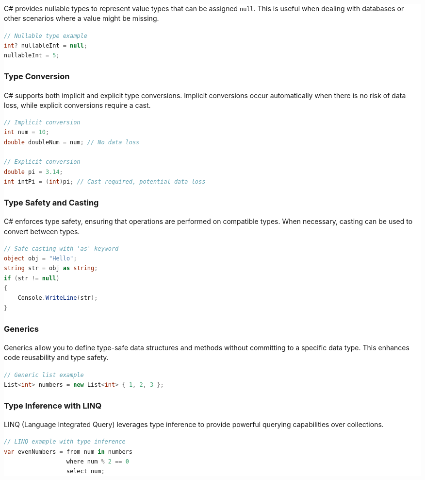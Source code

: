 C# provides nullable types to represent value types that can be assigned `null`. This is useful when dealing with databases or other scenarios where a value might be missing.

```csharp
// Nullable type example
int? nullableInt = null;
nullableInt = 5;
```

### Type Conversion

C# supports both implicit and explicit type conversions. Implicit conversions occur automatically when there is no risk of data loss, while explicit conversions require a cast.

```csharp
// Implicit conversion
int num = 10;
double doubleNum = num; // No data loss

// Explicit conversion
double pi = 3.14;
int intPi = (int)pi; // Cast required, potential data loss
```

### Type Safety and Casting

C# enforces type safety, ensuring that operations are performed on compatible types. When necessary, casting can be used to convert between types.

```csharp
// Safe casting with 'as' keyword
object obj = "Hello";
string str = obj as string;
if (str != null)
{
    Console.WriteLine(str);
}
```

### Generics

Generics allow you to define type-safe data structures and methods without committing to a specific data type. This enhances code reusability and type safety.

```csharp
// Generic list example
List<int> numbers = new List<int> { 1, 2, 3 };
```

### Type Inference with LINQ

LINQ (Language Integrated Query) leverages type inference to provide powerful querying capabilities over collections.

```csharp
// LINQ example with type inference
var evenNumbers = from num in numbers
                  where num % 2 == 0
                  select num;
```
